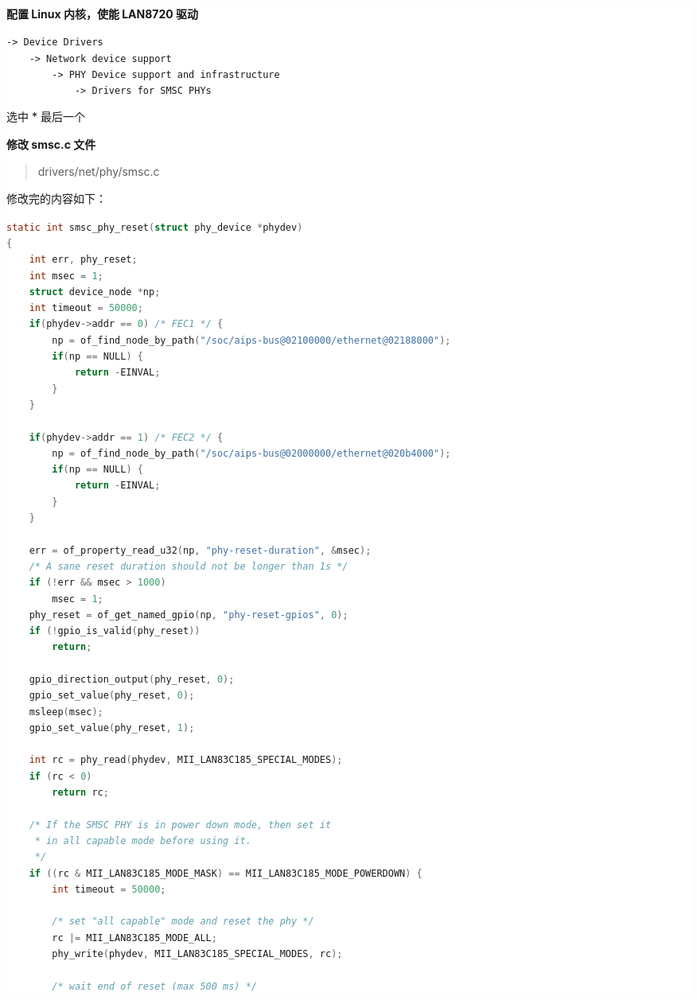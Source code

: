 **配置 Linux 内核，使能 LAN8720 驱动**

```
-> Device Drivers 
	-> Network device support 
 		-> PHY Device support and infrastructure 
			-> Drivers for SMSC PHYs
```

选中 * 最后一个



**修改 smsc.c 文件**

> drivers/net/phy/smsc.c

修改完的内容如下：

```c
static int smsc_phy_reset(struct phy_device *phydev)
{
    int err, phy_reset;
    int msec = 1;
    struct device_node *np;
    int timeout = 50000;
    if(phydev->addr == 0) /* FEC1 */ {
		np = of_find_node_by_path("/soc/aips-bus@02100000/ethernet@02188000");
        if(np == NULL) {
            return -EINVAL;
        }
    }

    if(phydev->addr == 1) /* FEC2 */ {
        np = of_find_node_by_path("/soc/aips-bus@02000000/ethernet@020b4000");
        if(np == NULL) {
            return -EINVAL;
        }
    }

    err = of_property_read_u32(np, "phy-reset-duration", &msec);
    /* A sane reset duration should not be longer than 1s */
    if (!err && msec > 1000)
        msec = 1;
    phy_reset = of_get_named_gpio(np, "phy-reset-gpios", 0);
    if (!gpio_is_valid(phy_reset))
        return;

    gpio_direction_output(phy_reset, 0);
    gpio_set_value(phy_reset, 0);
    msleep(msec);
    gpio_set_value(phy_reset, 1);

    int rc = phy_read(phydev, MII_LAN83C185_SPECIAL_MODES);
    if (rc < 0)
        return rc;

    /* If the SMSC PHY is in power down mode, then set it
     * in all capable mode before using it.
     */
    if ((rc & MII_LAN83C185_MODE_MASK) == MII_LAN83C185_MODE_POWERDOWN) {
        int timeout = 50000;

        /* set "all capable" mode and reset the phy */
        rc |= MII_LAN83C185_MODE_ALL;
        phy_write(phydev, MII_LAN83C185_SPECIAL_MODES, rc);

        /* wait end of reset (max 500 ms) */
```